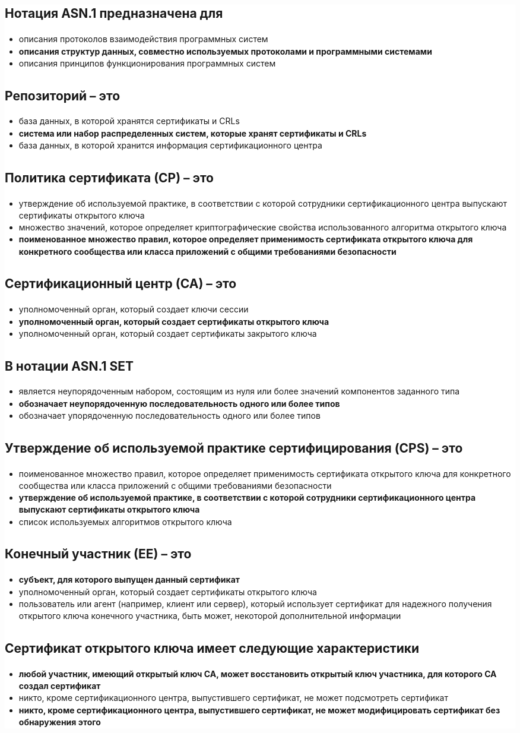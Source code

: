 Нотация ASN.1 предназначена для
-------------------------------
 - описания протоколов взаимодействия программных систем
 - **описания структур данных, совместно используемых протоколами и программными системами**
 - описания принципов функционирования программных систем

Репозиторий – это
-----------------
 - база данных, в которой хранятся сертификаты и CRLs
 - **система или набор распределенных систем, которые хранят сертификаты и CRLs**
 - база данных, в которой хранится информация сертификационного центра

Политика сертификата (СР) – это
-------------------------------
 - утверждение об используемой практике, в соответствии с которой сотрудники сертификационного центра выпускают сертификаты открытого ключа
 - множество значений, которое определяет криптографические свойства использованного алгоритма открытого ключа
 - **поименованное множество правил, которое определяет применимость сертификата открытого ключа для конкретного сообщества или класса приложений с общими требованиями безопасности**

Сертификационный центр (СА) – это
---------------------------------
 - уполномоченный орган, который создает ключи сессии
 - **уполномоченный орган, который создает сертификаты открытого ключа**
 - уполномоченный орган, который создает сертификаты закрытого ключа

В нотации ASN.1 SET
-------------------
 - является неупорядоченным набором, состоящим из нуля или более значений компонентов заданного типа
 - **обозначает неупорядоченную последовательность одного или более типов**
 - обозначает упорядоченную последовательность одного или более типов

Утверждение об используемой практике сертифицирования (CPS) – это
-----------------------------------------------------------------
 - поименованное множество правил, которое определяет применимость сертификата открытого ключа для конкретного сообщества или класса приложений с общими требованиями безопасности
 - **утверждение об используемой практике, в соответствии с которой сотрудники сертификационного центра выпускают сертификаты открытого ключа**
 - список используемых алгоритмов открытого ключа

Конечный участник (ЕЕ) – это
----------------------------
 - **субъект, для которого выпущен данный сертификат**
 - уполномоченный орган, который создает сертификаты открытого ключа
 - пользователь или агент (например, клиент или сервер), который использует сертификат для надежного получения открытого ключа конечного участника, быть может, некоторой дополнительной информации

Сертификат открытого ключа имеет следующие характеристики
---------------------------------------------------------
 - **любой участник, имеющий открытый ключ СА, может восстановить открытый ключ участника, для которого СА создал сертификат**
 - никто, кроме сертификационного центра, выпустившего сертификат, не может подсмотреть сертификат
 - **никто, кроме сертификационного центра, выпустившего сертификат, не может модифицировать сертификат без обнаружения этого**
